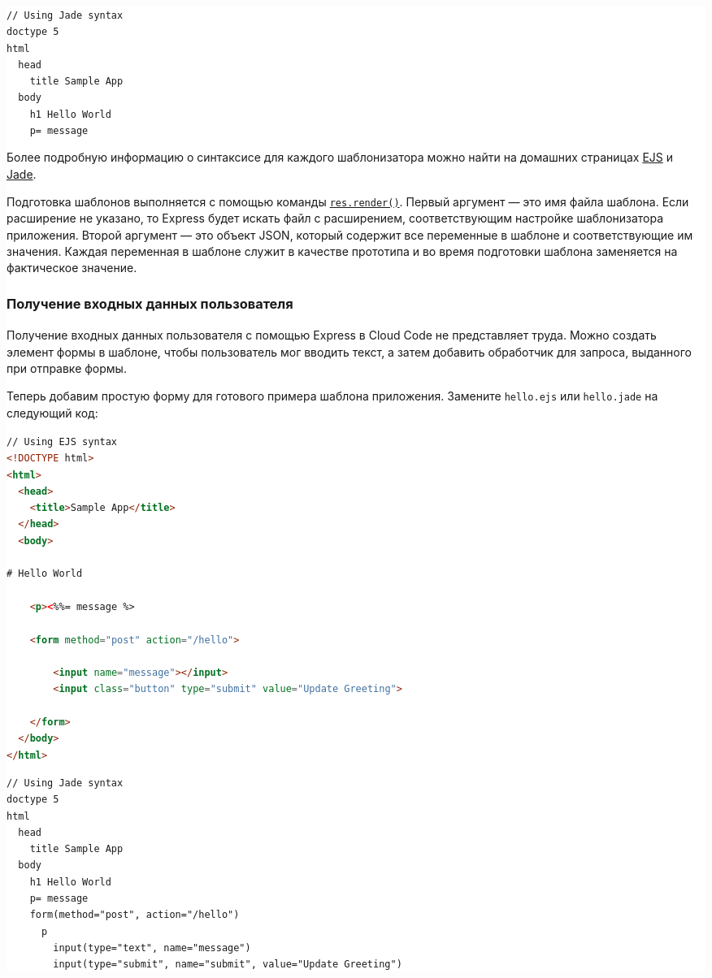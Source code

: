 ```html
// Using Jade syntax
doctype 5
html
  head
    title Sample App
  body
    h1 Hello World
    p= message
```

Более подробную информацию о синтаксисе для каждого шаблонизатора можно найти на домашних страницах [EJS](https://github.com/visionmedia/ejs) и [Jade](https://github.com/visionmedia/jade).

Подготовка шаблонов выполняется с помощью команды [`res.render()`](/docs/js/api/symbols/express.Response.html#render). Первый аргумент&nbsp;&mdash; это имя файла шаблона.  Если расширение не указано, то Express будет искать файл с расширением, соответствующим настройке шаблонизатора приложения. Второй аргумент&nbsp;&mdash; это объект JSON, который содержит все переменные в шаблоне и соответствующие им значения.  Каждая переменная в шаблоне служит в качестве прототипа и во время подготовки шаблона заменяется на фактическое значение.

### Получение входных данных пользователя

Получение входных данных пользователя с помощью Express в Cloud Code не представляет труда.  Можно создать элемент формы в шаблоне, чтобы пользователь мог вводить текст, а затем добавить обработчик для запроса, выданного при отправке формы.

Теперь добавим простую форму для готового примера шаблона приложения.  Замените `hello.ejs` или `hello.jade` на следующий код:

```html
// Using EJS syntax
<!DOCTYPE html>
<html>
  <head>
    <title>Sample App</title>
  </head>
  <body>

# Hello World

    <p><%%= message %>

    <form method="post" action="/hello">

        <input name="message"></input>
        <input class="button" type="submit" value="Update Greeting">

    </form>
  </body>
</html>
```
```html
// Using Jade syntax
doctype 5
html
  head
    title Sample App
  body
    h1 Hello World
    p= message
    form(method="post", action="/hello")
      p
        input(type="text", name="message")
        input(type="submit", name="submit", value="Update Greeting")
```
